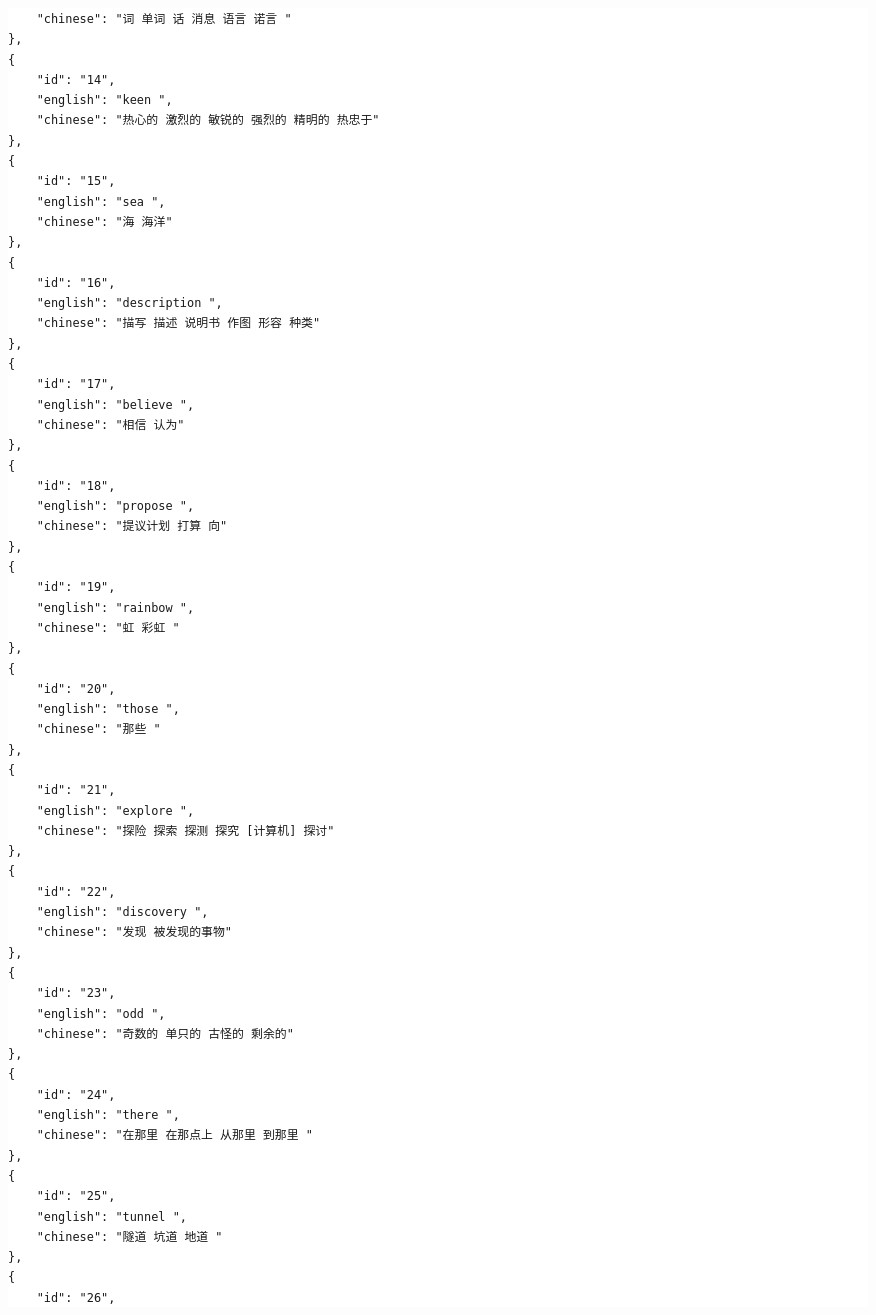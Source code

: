         "chinese": "词 单词 话 消息 语言 诺言 "
    },
    {
        "id": "14",
        "english": "keen ",
        "chinese": "热心的 激烈的 敏锐的 强烈的 精明的 热忠于"
    },
    {
        "id": "15",
        "english": "sea ",
        "chinese": "海 海洋"
    },
    {
        "id": "16",
        "english": "description ",
        "chinese": "描写 描述 说明书 作图 形容 种类"
    },
    {
        "id": "17",
        "english": "believe ",
        "chinese": "相信 认为"
    },
    {
        "id": "18",
        "english": "propose ",
        "chinese": "提议计划 打算 向"
    },
    {
        "id": "19",
        "english": "rainbow ",
        "chinese": "虹 彩虹 "
    },
    {
        "id": "20",
        "english": "those ",
        "chinese": "那些 "
    },
    {
        "id": "21",
        "english": "explore ",
        "chinese": "探险 探索 探测 探究 [计算机] 探讨"
    },
    {
        "id": "22",
        "english": "discovery ",
        "chinese": "发现 被发现的事物"
    },
    {
        "id": "23",
        "english": "odd ",
        "chinese": "奇数的 单只的 古怪的 剩余的"
    },
    {
        "id": "24",
        "english": "there ",
        "chinese": "在那里 在那点上 从那里 到那里 "
    },
    {
        "id": "25",
        "english": "tunnel ",
        "chinese": "隧道 坑道 地道 "
    },
    {
        "id": "26",